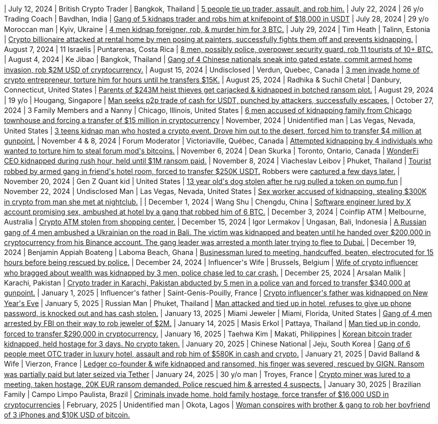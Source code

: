 | July 12, 2024 | British Crypto Trader | Bangkok, Thailand | [5 people tie up trader, assault, and rob him.](https://archive.ph/gDRlQ)
| July 22, 2024 | 26 y/o Trading Coach | Bavdhan, India | [Gang of 5 kidnaps trader and robs him at knifepoint of $18,000 in USDT](https://archive.is/0WqWe)
| July 28, 2024 | 29 y/o Moroccan man | Kyiv, Ukraine | [4 men kidnap foreigner, rob, & murder him for 3 BTC.](https://archive.ph/GbuTI)
| July 29, 2024 | Tim Heath | Talinn, Estonia | [Crypto billionaire attacked at rental home by men posing at painters, successfully fights them off and prevents kidnapping.](https://archive.is/b26vs)
| August 7, 2024 | 11 Israelis | Puntarenas, Costa Rica | [8 men, possibly police, overpower security guard, rob 11 tourists of 10+ BTC.](https://archive.ph/ouViV)
| August 4, 2024 | Ke Jibao | Bangkok, Thailand | [Gang of 4 Chinese nationals sneak into gated estate, commit armed home invasion, rob $2M USD of cryptocurrency.](https://archive.ph/5LxCt)
| August 15, 2024 | Undisclosed | Verdun, Quebec, Canada | [3 men invade home of crypto entrepreneur, torture him for hours until he transfers $15K.](https://archive.is/xTNpu)
| August 25, 2024 | Radhika & Suchil Chetal | Danbury, Connecticut, United States | [Parents of $243M heist thieves get carjacked & kidnapped in botched ransom plot.](https://archive.is/4qSqM)
| August 29, 2024 | 19 y/o | Hougang, Singapore | [Man seeks p2p trade of cash for USDT, punched by attackers, successfully escapes.](https://archive.ph/01kOx)
| October 27, 2024 | 3 Family Members and a Nanny | Chicago, Illinois, United States | [6 men accused of kidnapping family from Chicago townhouse and forcing a transfer of $15 million in cryptocurrency](https://archive.is/TFbsx)
| November, 2024 | Unidentified man | Las Vegas, Nevada, United States | [3 teens kidnap man who hosted a crypto event. Drove him out to the desert, forced him to transfer $4 million at gunpoint.](https://archive.is/suvfl)
| November 4 & 8, 2024 | Forum Moderator | Victoriaville, Québec, Canada | [Attempted kidnapping by 4 individuals who wanted to torture him to steal forum mod's bitcoins.](https://archive.is/Zc8ak)
| November 6, 2024 | Dean Skurka | Toronto, Ontario, Canada | [WonderFi CEO kidnapped during rush hour, held until $1M ransom paid.](https://archive.is/st5SP)
| November 8, 2024 | Viacheslav Leibov | Phuket, Thailand | [Tourist robbed by armed gang in friend's hotel room, forced to transfer $250K USDT.](https://archive.is/wRbOB) Robbers were [captured a few days later.](https://archive.is/Vl1td)
| November 20, 2024 | Gen Z Quant kid | United States | [13 year old's dog stolen after he rug pulled a token on pump.fun](https://archive.is/tqqpY)
| November 22, 2024 | Undisclosed Man | Las Vegas, Nevada, United States | [Sex worker accused of kidnapping, stealing $300K in crypto from man she met at nightclub.](https://archive.is/jXCz4) |
| December 1, 2024 | Wang Shu | Chengdu, China | [Software engineer lured by X account promising sex, ambushed at hotel by a gang that robbed him of 6 BTC.](https://archive.is/moqsn)
| December 3, 2024 | Coinflip ATM | Melbourne, Australia | [Crypto ATM stolen from shopping center.](https://archive.is/l7rYI)
| December 15, 2024 | Igor Lermakov | Ungasan, Bali, Indonesia | [A Russian gang of 4 men ambushed a Ukrainian on the road in Bali. The victim was kidnapped and beaten until he handed over $200,000 in cryptocurrency from his Binance account. The gang leader was arrested a month later trying to flee to Dubai.](https://archive.is/gIh5V)
| December 19, 2024 | Benjamin Appiah Boateng | Laboma Beach, Ghana | [Businessman lured to meeting, handcuffed, beaten, electrocuted for 15 hours before being rescued by police.](https://archive.is/7xNoz)
| December 24, 2024 | Influencer's Wife | Brussels, Belgium | [Wife of crypto influencer who bragged about wealth was kidnapped by 3 men, police chase led to car crash.](https://archive.is/6PkiL)
| December 25, 2024 | Arsalan Malik | Karachi, Pakistan | [Crypto trader in Karachi, Pakistan abducted by 5 men in a police van and forced to transfer $340,000 at gunpoint.](https://archive.is/vUHzn)
| January 1, 2025 | Influencer's father | Saint-Genis-Pouilly, France | [Crypto influencer's father was kidnapped on New Year's Eve](https://archive.is/ATZ7u)
| January 5, 2025 | Russian Man | Phuket, Thailand | [Man attacked and tied up in hotel, refuses to give up phone password, is knocked out and has cash stolen.](https://archive.is/eI12f)
| January 13, 2025 | Miami Jeweler | Miami, Florida, United States | [Gang of 4 men arrested by FBI on their way to rob jeweler of $2M.](https://archive.is/Zn7dK)
| January 14, 2025 | Masis Erkol | Pattaya, Thailand | [Man tied up in condo, forced to transfer $290,000 in cryptocurrency.](https://archive.is/ktr2P)
| January 16, 2025 | Taehwa Kim | Makati, Philippines | [Korean bitcoin trader kidnapped, held hostage for 3 days. No crypto taken.](https://archive.is/FbOdh)
| January 20, 2025 | Chinese National | Jeju, South Korea | [Gang of 6 people meet OTC trader in luxury hotel, assault and rob him of $580K in cash and crypto.](https://archive.is/16EQW)
| January 21, 2025 | David Balland & Wife | Vierzon, France | [Ledger co-founder & wife kidnapped and ransomed, his finger was severed, rescued by GIGN. Ransom was partially paid but later seized via Tether](https://archive.is/J4nQB)
| January 24, 2025 | 30 y/o man | Troyes, France | [Crypto miner was lured to a meeting, taken hostage, 20K EUR ransom demanded. Police rescued him & arrested 4 suspects.](https://archive.is/ZGgxx)
| January 30, 2025 | Brazilian Family | Campo Limpo Paulista, Brazil | [Criminals invade home, hold family hostage, force transfer of $16,000 USD in cryptocurrencies](https://archive.is/gCRLe)
| February, 2025 | Unidentified man | Okota, Lagos | [Woman conspires with brother & gang to rob her boyfriend of 3 iPhones and $10K USD of bitcoin.](https://archive.is/snVgV)